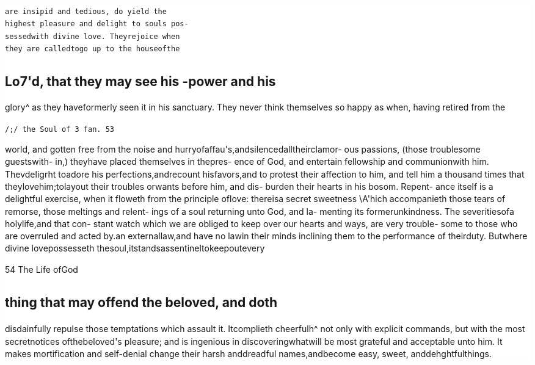 ```
are insipid and tedious, do yield the
highest pleasure and delight to souls pos-
sessedwith divine love. Theyrejoice when
they are calledtogo up to the houseofthe
```
## Lo7'd, that they may see his -power and his

glory^ as they haveformerly seen it in his
sanctuary. They never think themselves so
happy as when, having retired from the


```
/;/ the Soul of 3 fan. 53
```
world, and gotten free from the noise and
hurryofaffau's,andsilencedalltheirclamor-
ous passions, (those troublesome guestswith-
in,) theyhave placed themselves in thepres-
ence of God, and entertain fellowship and
communionwith him. Thevdeligrht toadore
his perfections,andrecount hisfavors,and to
protest their affection to him, and tell him a
thousand times that theylovehim;tolayout
their troubles orwants before him, and dis-
burden their hearts in his bosom. Repent-
ance itself is a delightful exercise, when it
floweth from the principle oflove: thereisa
secret sweetness \A'hich accompanieth those
tears of remorse, those meltings and relent-
ings of a soul returning unto God, and la-
menting its formerunkindness.
The severitiesofa holylife,and that con-
stant watch which we are obliged to keep
over our hearts and ways, are very trouble-
some to those who are overruled and acted
by.an externallaw,and have no lawin their
minds inclining them to the performance of
theirduty. Butwhere divine lovepossesseth
thesoul,itstandsassentineltokeepoutevery


54 The Life ofGod

## thing that may offend the beloved, and doth

disdainfully repulse those temptations which
assault it. Itcomplieth cheerfulh^ not only
with explicit commands, but with the most
secretnotices ofthebeloved's pleasure; and
is ingenious in discoveringwhatwill be most
grateful and acceptable unto him. It makes
mortification and self-denial change their
harsh anddreadful names,andbecome easy,
sweet, anddehghtfulthings.
